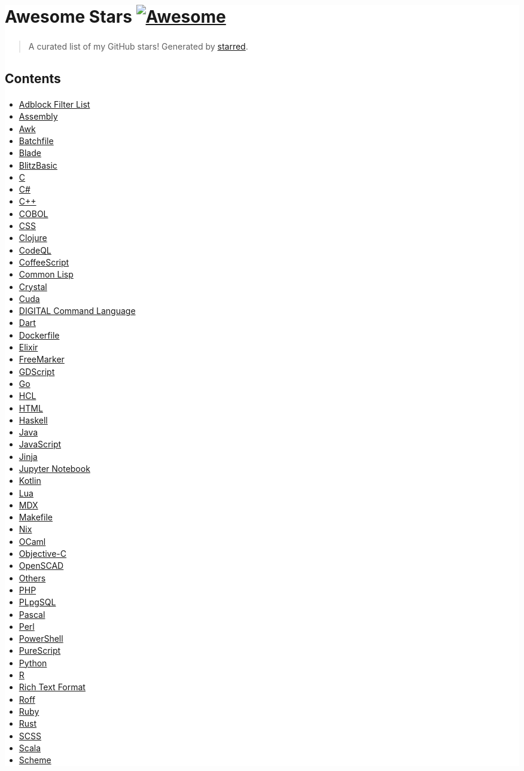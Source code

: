 
# Awesome Stars [![Awesome](https://awesome.re/badge.svg)](https://github.com/sindresorhus/awesome)

> A curated list of my GitHub stars! Generated by [starred](https://github.com/maguowei/starred).

## Contents

- [Adblock Filter List](#adblock-filter-list)
- [Assembly](#assembly)
- [Awk](#awk)
- [Batchfile](#batchfile)
- [Blade](#blade)
- [BlitzBasic](#blitzbasic)
- [C](#c)
- [C#](#c#)
- [C++](#c++)
- [COBOL](#cobol)
- [CSS](#css)
- [Clojure](#clojure)
- [CodeQL](#codeql)
- [CoffeeScript](#coffeescript)
- [Common Lisp](#common-lisp)
- [Crystal](#crystal)
- [Cuda](#cuda)
- [DIGITAL Command Language](#digital-command-language)
- [Dart](#dart)
- [Dockerfile](#dockerfile)
- [Elixir](#elixir)
- [FreeMarker](#freemarker)
- [GDScript](#gdscript)
- [Go](#go)
- [HCL](#hcl)
- [HTML](#html)
- [Haskell](#haskell)
- [Java](#java)
- [JavaScript](#javascript)
- [Jinja](#jinja)
- [Jupyter Notebook](#jupyter-notebook)
- [Kotlin](#kotlin)
- [Lua](#lua)
- [MDX](#mdx)
- [Makefile](#makefile)
- [Nix](#nix)
- [OCaml](#ocaml)
- [Objective-C](#objective-c)
- [OpenSCAD](#openscad)
- [Others](#others)
- [PHP](#php)
- [PLpgSQL](#plpgsql)
- [Pascal](#pascal)
- [Perl](#perl)
- [PowerShell](#powershell)
- [PureScript](#purescript)
- [Python](#python)
- [R](#r)
- [Rich Text Format](#rich-text-format)
- [Roff](#roff)
- [Ruby](#ruby)
- [Rust](#rust)
- [SCSS](#scss)
- [Scala](#scala)
- [Scheme](#scheme)